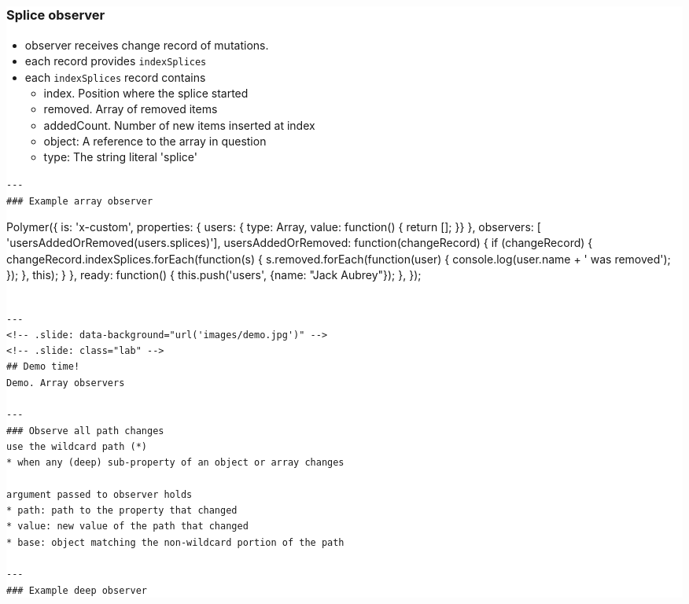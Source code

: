 ### Splice observer
* observer receives change record of mutations. 
* each record provides `indexSplices`
* each `indexSplices` record contains
    - index. Position where the splice started
    - removed. Array of removed items
    - addedCount. Number of new items inserted at index
    - object: A reference to the array in question
    - type: The string literal 'splice'

```
---
### Example array observer
```
Polymer({ is: 'x-custom',
  properties: {
    users: { type: Array,
            value: function() {
                return []; }}
  },
  observers: [ 'usersAddedOrRemoved(users.splices)'],
  usersAddedOrRemoved: function(changeRecord) {
    if (changeRecord) {
      changeRecord.indexSplices.forEach(function(s) {
        s.removed.forEach(function(user) {
          console.log(user.name + ' was removed');
        }); }, this); }
  },
  ready: function() { this.push('users', {name: "Jack Aubrey"}); },
});
```

---
<!-- .slide: data-background="url('images/demo.jpg')" --> 
<!-- .slide: class="lab" -->
## Demo time!
Demo. Array observers 

---
### Observe all path changes 
use the wildcard path (*)
* when any (deep) sub-property of an object or array changes

argument passed to observer holds
* path: path to the property that changed
* value: new value of the path that changed
* base: object matching the non-wildcard portion of the path

---
### Example deep observer
```
<dom-module id="x-deep-observer">
  <template>
    <input value="{{user.name.first::input}}"
           placeholder="First Name">
    <input value="{{user.name.last::input}}"
           placeholder="Last Name">
  </template>
  <script>
    Polymer({ is: 'x-deep-observer',
      properties: {
        user: {
          type: Object,
          value: function() { return {'name':{}};}}